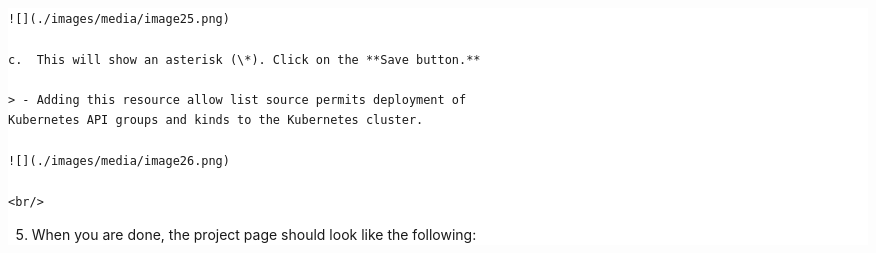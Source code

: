     ![](./images/media/image25.png)
    
    c.  This will show an asterisk (\*). Click on the **Save button.**

    > - Adding this resource allow list source permits deployment of
    Kubernetes API groups and kinds to the Kubernetes cluster.
    
    ![](./images/media/image26.png)

    <br/>

5. When you are done, the project page should look like the following:
    